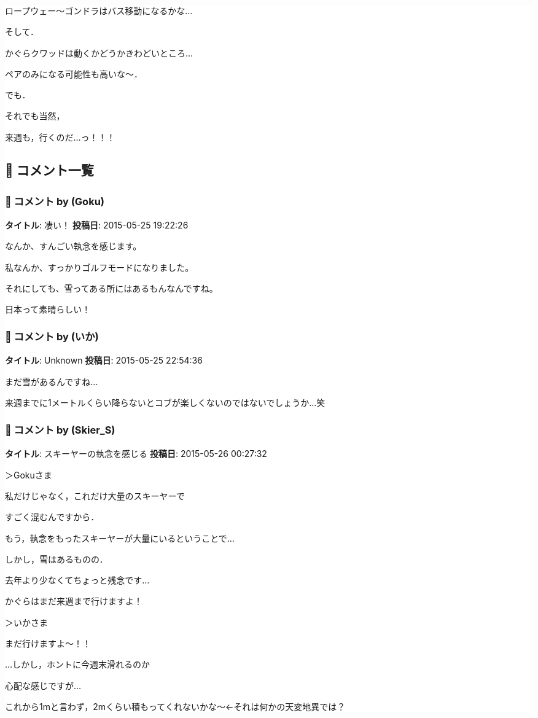 ロープウェー～ゴンドラはバス移動になるかな…


そして．


かぐらクワッドは動くかどうかきわどいところ…


ペアのみになる可能性も高いな～．





でも．


それでも当然，


来週も，行くのだ…っ！！！

## 💬 コメント一覧

### 💬 コメント by (Goku)
**タイトル**: 凄い！
**投稿日**: 2015-05-25 19:22:26

なんか、すんごい執念を感じます。



私なんか、すっかりゴルフモードになりました。



それにしても、雪ってある所にはあるもんなんですね。

日本って素晴らしい！

### 💬 コメント by (いか)
**タイトル**: Unknown
**投稿日**: 2015-05-25 22:54:36

まだ雪があるんですね…

来週までに1メートルくらい降らないとコブが楽しくないのではないでしょうか…笑

### 💬 コメント by (Skier_S)
**タイトル**: スキーヤーの執念を感じる
**投稿日**: 2015-05-26 00:27:32

＞Gokuさま

私だけじゃなく，これだけ大量のスキーヤーで

すごく混むんですから．

もう，執念をもったスキーヤーが大量にいるということで…

しかし，雪はあるものの．

去年より少なくてちょっと残念です…

かぐらはまだ来週まで行けますよ！



＞いかさま

まだ行けますよ～！！

…しかし，ホントに今週末滑れるのか

心配な感じですが…

これから1mと言わず，2mくらい積もってくれないかな～←それは何かの天変地異では？

